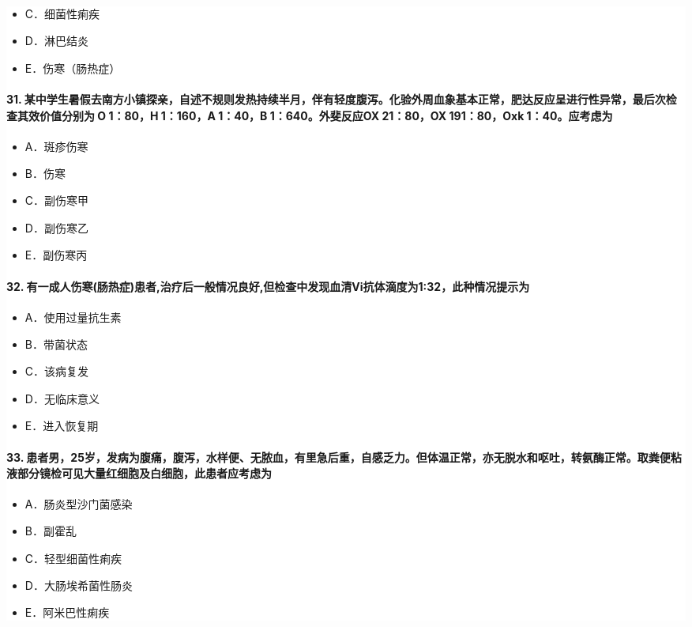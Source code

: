 * C．细菌性痢疾

* D．淋巴结炎

* E．伤寒（肠热症）







#### 31. 某中学生暑假去南方小镇探亲，自述不规则发热持续半月，伴有轻度腹泻。化验外周血象基本正常，肥达反应呈进行性异常，最后次检查其效价值分别为 O 1：80，H 1：160，A 1：40，B 1：640。外斐反应OX 21：80，OX 191：80，Oxk 1：40。应考虑为

* A．斑疹伤寒

* B．伤寒

* C．副伤寒甲

* D．副伤寒乙

* E．副伤寒丙







#### 32. 有一成人伤寒(肠热症)患者,治疗后一般情况良好,但检查中发现血清Vi抗体滴度为1:32，此种情况提示为

* A．使用过量抗生素

* B．带菌状态

* C．该病复发

* D．无临床意义

* E．进入恢复期







#### 33. 患者男，25岁，发病为腹痛，腹泻，水样便、无脓血，有里急后重，自感乏力。但体温正常，亦无脱水和呕吐，转氨酶正常。取粪便粘液部分镜检可见大量红细胞及白细胞，此患者应考虑为

* A．肠炎型沙门菌感染

* B．副霍乱

* C．轻型细菌性痢疾

* D．大肠埃希菌性肠炎

* E．阿米巴性痢疾






